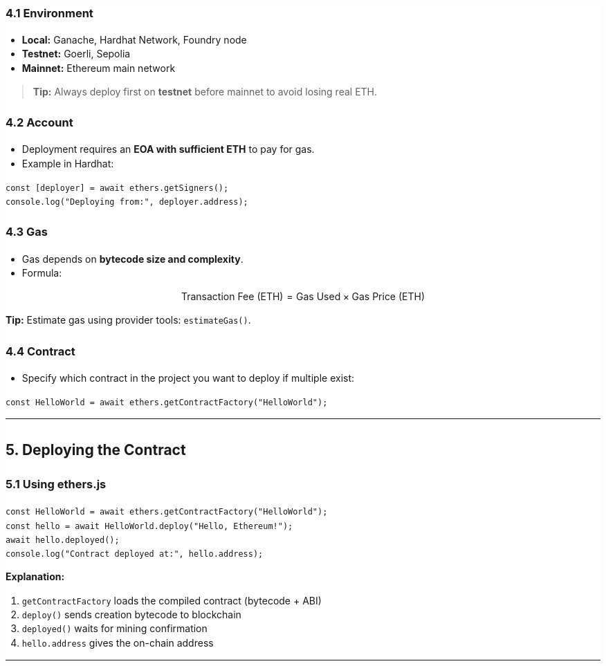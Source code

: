 ### 4.1 Environment

- **Local:** Ganache, Hardhat Network, Foundry node  
- **Testnet:** Goerli, Sepolia  
- **Mainnet:** Ethereum main network

> **Tip:** Always deploy first on **testnet** before mainnet to avoid losing real ETH.

### 4.2 Account

- Deployment requires an **EOA with sufficient ETH** to pay for gas.  
- Example in Hardhat:

~~~~
const [deployer] = await ethers.getSigners();
console.log("Deploying from:", deployer.address);
~~~~

### 4.3 Gas

- Gas depends on **bytecode size and complexity**.  
- Formula:

$$
\text{Transaction Fee (ETH)} = \text{Gas Used} \times \text{Gas Price (ETH)}
$$

**Tip:** Estimate gas using provider tools: `estimateGas()`.

### 4.4 Contract

- Specify which contract in the project you want to deploy if multiple exist:

~~~~
const HelloWorld = await ethers.getContractFactory("HelloWorld");
~~~~

---

## 5. Deploying the Contract

### 5.1 Using ethers.js

~~~~
const HelloWorld = await ethers.getContractFactory("HelloWorld");
const hello = await HelloWorld.deploy("Hello, Ethereum!");
await hello.deployed();
console.log("Contract deployed at:", hello.address);
~~~~

**Explanation:**  
1. `getContractFactory` loads the compiled contract (bytecode + ABI)  
2. `deploy()` sends creation bytecode to blockchain  
3. `deployed()` waits for mining confirmation  
4. `hello.address` gives the on-chain address

---